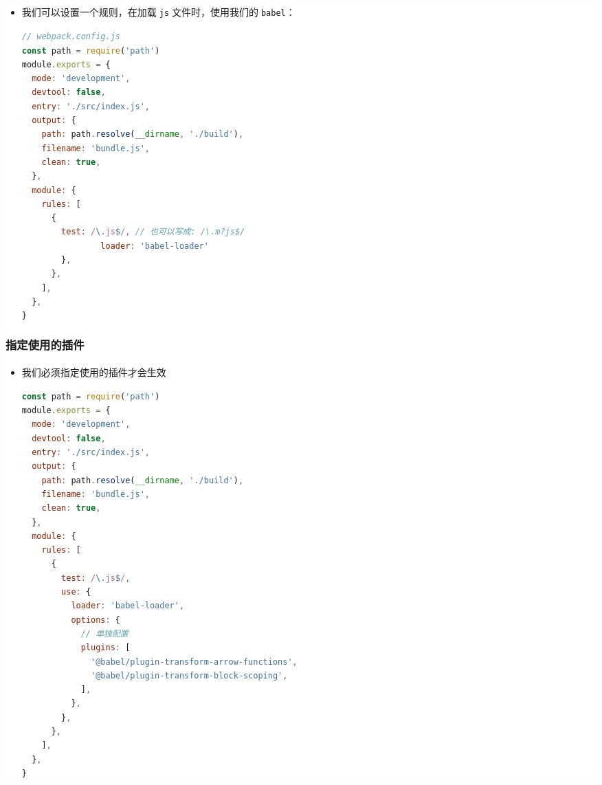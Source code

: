   - 我们可以设置一个规则，在加载 `js` 文件时，使用我们的 `babel`：

    ```js
    // webpack.config.js
    const path = require('path')
    module.exports = {
      mode: 'development',
      devtool: false,
      entry: './src/index.js',
      output: {
        path: path.resolve(__dirname, './build'),
        filename: 'bundle.js',
        clean: true,
      },
      module: {
        rules: [
          {
            test: /\.js$/, // 也可以写成: /\.m?js$/
    				loader: 'babel-loader'
            },
          },
        ],
      },
    }
    ```

### 指定使用的插件

- 我们必须指定使用的插件才会生效

  ```js
  const path = require('path')
  module.exports = {
    mode: 'development',
    devtool: false,
    entry: './src/index.js',
    output: {
      path: path.resolve(__dirname, './build'),
      filename: 'bundle.js',
      clean: true,
    },
    module: {
      rules: [
        {
          test: /\.js$/,
          use: {
            loader: 'babel-loader',
            options: {
              // 单独配置
              plugins: [
                '@babel/plugin-transform-arrow-functions',
                '@babel/plugin-transform-block-scoping',
              ],
            },
          },
        },
      ],
    },
  }
  
  ```
